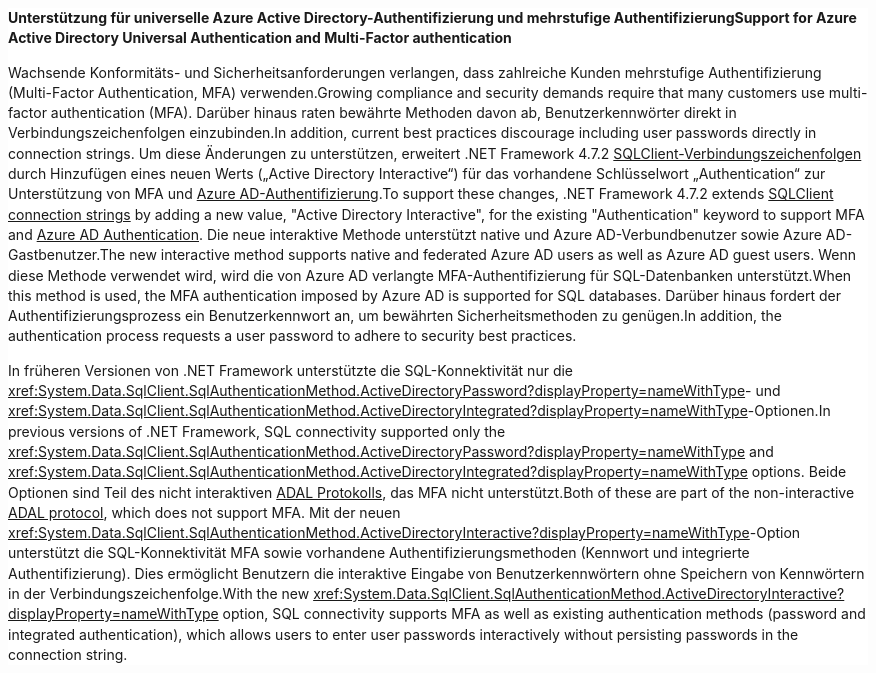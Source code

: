 <span data-ttu-id="91b33-292">**Unterstützung für universelle Azure Active Directory-Authentifizierung und mehrstufige Authentifizierung**</span><span class="sxs-lookup"><span data-stu-id="91b33-292">**Support for Azure Active Directory Universal Authentication and Multi-Factor authentication**</span></span>

<span data-ttu-id="91b33-293">Wachsende Konformitäts- und Sicherheitsanforderungen verlangen, dass zahlreiche Kunden mehrstufige Authentifizierung (Multi-Factor Authentication, MFA) verwenden.</span><span class="sxs-lookup"><span data-stu-id="91b33-293">Growing compliance and security demands require that many customers use multi-factor authentication (MFA).</span></span> <span data-ttu-id="91b33-294">Darüber hinaus raten bewährte Methoden davon ab, Benutzerkennwörter direkt in Verbindungszeichenfolgen einzubinden.</span><span class="sxs-lookup"><span data-stu-id="91b33-294">In addition, current best practices discourage including user passwords directly in connection strings.</span></span> <span data-ttu-id="91b33-295">Um diese Änderungen zu unterstützen, erweitert .NET Framework 4.7.2 [SQLClient-Verbindungszeichenfolgen](xref:System.Data.SqlClient.SqlConnection.ConnectionString) durch Hinzufügen eines neuen Werts („Active Directory Interactive“) für das vorhandene Schlüsselwort „Authentication“ zur Unterstützung von MFA und [Azure AD-Authentifizierung](/azure/sql-database/sql-database-aad-authentication-configure).</span><span class="sxs-lookup"><span data-stu-id="91b33-295">To support these changes, .NET Framework 4.7.2 extends [SQLClient connection strings](xref:System.Data.SqlClient.SqlConnection.ConnectionString) by adding a new value, "Active Directory Interactive", for the existing "Authentication" keyword to support MFA and [Azure AD Authentication](/azure/sql-database/sql-database-aad-authentication-configure).</span></span> <span data-ttu-id="91b33-296">Die neue interaktive Methode unterstützt native und Azure AD-Verbundbenutzer sowie Azure AD-Gastbenutzer.</span><span class="sxs-lookup"><span data-stu-id="91b33-296">The new interactive method supports native and federated Azure AD users as well as Azure AD guest users.</span></span> <span data-ttu-id="91b33-297">Wenn diese Methode verwendet wird, wird die von Azure AD verlangte MFA-Authentifizierung für SQL-Datenbanken unterstützt.</span><span class="sxs-lookup"><span data-stu-id="91b33-297">When this method is used, the MFA authentication imposed by Azure AD is supported for SQL databases.</span></span> <span data-ttu-id="91b33-298">Darüber hinaus fordert der Authentifizierungsprozess ein Benutzerkennwort an, um bewährten Sicherheitsmethoden zu genügen.</span><span class="sxs-lookup"><span data-stu-id="91b33-298">In addition, the authentication process requests a user password to adhere to security best practices.</span></span>

<span data-ttu-id="91b33-299">In früheren Versionen von .NET Framework unterstützte die SQL-Konnektivität nur die <xref:System.Data.SqlClient.SqlAuthenticationMethod.ActiveDirectoryPassword?displayProperty=nameWithType>- und <xref:System.Data.SqlClient.SqlAuthenticationMethod.ActiveDirectoryIntegrated?displayProperty=nameWithType>-Optionen.</span><span class="sxs-lookup"><span data-stu-id="91b33-299">In previous versions of .NET Framework, SQL connectivity supported only the <xref:System.Data.SqlClient.SqlAuthenticationMethod.ActiveDirectoryPassword?displayProperty=nameWithType> and <xref:System.Data.SqlClient.SqlAuthenticationMethod.ActiveDirectoryIntegrated?displayProperty=nameWithType> options.</span></span> <span data-ttu-id="91b33-300">Beide Optionen sind Teil des nicht interaktiven [ADAL Protokolls](/azure/active-directory/develop/active-directory-authentication-libraries), das MFA nicht unterstützt.</span><span class="sxs-lookup"><span data-stu-id="91b33-300">Both of these are part of the non-interactive [ADAL protocol](/azure/active-directory/develop/active-directory-authentication-libraries), which does not support MFA.</span></span> <span data-ttu-id="91b33-301">Mit der neuen <xref:System.Data.SqlClient.SqlAuthenticationMethod.ActiveDirectoryInteractive?displayProperty=nameWithType>-Option unterstützt die SQL-Konnektivität MFA sowie vorhandene Authentifizierungsmethoden (Kennwort und integrierte Authentifizierung). Dies ermöglicht Benutzern die interaktive Eingabe von Benutzerkennwörtern ohne Speichern von Kennwörtern in der Verbindungszeichenfolge.</span><span class="sxs-lookup"><span data-stu-id="91b33-301">With the new <xref:System.Data.SqlClient.SqlAuthenticationMethod.ActiveDirectoryInteractive?displayProperty=nameWithType> option, SQL connectivity supports MFA as well as existing authentication methods (password and integrated authentication), which allows users to enter user passwords interactively without persisting passwords in the connection string.</span></span>
